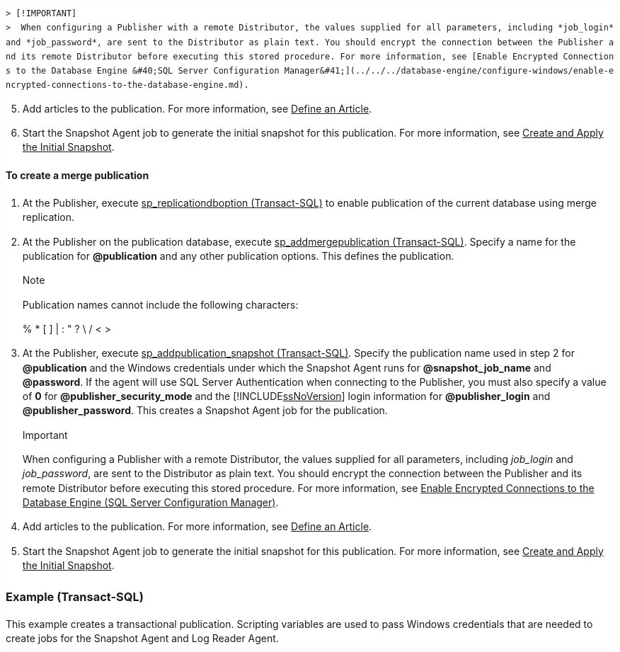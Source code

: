     > [!IMPORTANT]  
    >  When configuring a Publisher with a remote Distributor, the values supplied for all parameters, including *job_login* and *job_password*, are sent to the Distributor as plain text. You should encrypt the connection between the Publisher and its remote Distributor before executing this stored procedure. For more information, see [Enable Encrypted Connections to the Database Engine &#40;SQL Server Configuration Manager&#41;](../../../database-engine/configure-windows/enable-encrypted-connections-to-the-database-engine.md).  
  
5.  Add articles to the publication. For more information, see [Define an Article](../../../relational-databases/replication/publish/define-an-article.md).  
  
6.  Start the Snapshot Agent job to generate the initial snapshot for this publication. For more information, see [Create and Apply the Initial Snapshot](../../../relational-databases/replication/create-and-apply-the-initial-snapshot.md).  
  
#### To create a merge publication  
  
1.  At the Publisher, execute [sp_replicationdboption &#40;Transact-SQL&#41;](../../../relational-databases/system-stored-procedures/sp-replicationdboption-transact-sql.md) to enable publication of the current database using merge replication.  
  
2.  At the Publisher on the publication database, execute [sp_addmergepublication &#40;Transact-SQL&#41;](../../../relational-databases/system-stored-procedures/sp-addmergepublication-transact-sql.md). Specify a name for the publication for **\@publication** and any other publication options. This defines the publication.  
  
    > [!NOTE]  
    >  Publication names cannot include the following characters:  
    >   
    >  % * [ ] | : " ? \ / < >  
  
3.  At the Publisher, execute [sp_addpublication_snapshot &#40;Transact-SQL&#41;](../../../relational-databases/system-stored-procedures/sp-addpublication-snapshot-transact-sql.md). Specify the publication name used in step 2 for **\@publication** and the Windows credentials under which the Snapshot Agent runs for **\@snapshot_job_name** and **\@password**. If the agent will use SQL Server Authentication when connecting to the Publisher, you must also specify a value of **0** for **\@publisher_security_mode** and the [!INCLUDE[ssNoVersion](../../../includes/ssnoversion-md.md)] login information for **\@publisher_login** and **\@publisher_password**. This creates a Snapshot Agent job for the publication.  
  
    > [!IMPORTANT]  
    >  When configuring a Publisher with a remote Distributor, the values supplied for all parameters, including *job_login* and *job_password*, are sent to the Distributor as plain text. You should encrypt the connection between the Publisher and its remote Distributor before executing this stored procedure. For more information, see [Enable Encrypted Connections to the Database Engine &#40;SQL Server Configuration Manager&#41;](../../../database-engine/configure-windows/enable-encrypted-connections-to-the-database-engine.md).  
  
4.  Add articles to the publication. For more information, see [Define an Article](../../../relational-databases/replication/publish/define-an-article.md).  
  
5.  Start the Snapshot Agent job to generate the initial snapshot for this publication. For more information, see [Create and Apply the Initial Snapshot](../../../relational-databases/replication/create-and-apply-the-initial-snapshot.md).  
  
###  <a name="TsqlExample"></a> Example (Transact-SQL)  
 This example creates a transactional publication. Scripting variables are used to pass Windows credentials that are needed to create jobs for the Snapshot Agent and Log Reader Agent.  
  
